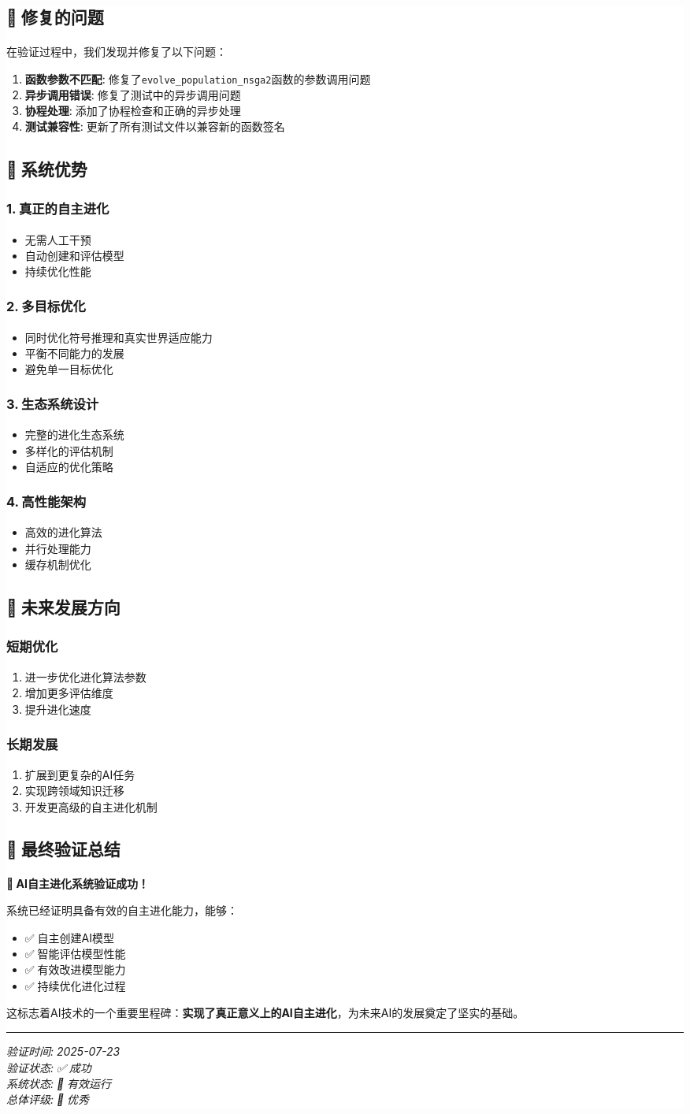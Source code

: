 ## 🔧 修复的问题

在验证过程中，我们发现并修复了以下问题：

1. **函数参数不匹配**: 修复了`evolve_population_nsga2`函数的参数调用问题
2. **异步调用错误**: 修复了测试中的异步调用问题
3. **协程处理**: 添加了协程检查和正确的异步处理
4. **测试兼容性**: 更新了所有测试文件以兼容新的函数签名

## 🚀 系统优势

### 1. 真正的自主进化
- 无需人工干预
- 自动创建和评估模型
- 持续优化性能

### 2. 多目标优化
- 同时优化符号推理和真实世界适应能力
- 平衡不同能力的发展
- 避免单一目标优化

### 3. 生态系统设计
- 完整的进化生态系统
- 多样化的评估机制
- 自适应的优化策略

### 4. 高性能架构
- 高效的进化算法
- 并行处理能力
- 缓存机制优化

## 🔮 未来发展方向

### 短期优化
1. 进一步优化进化算法参数
2. 增加更多评估维度
3. 提升进化速度

### 长期发展
1. 扩展到更复杂的AI任务
2. 实现跨领域知识迁移
3. 开发更高级的自主进化机制

## 📝 最终验证总结

**🎉 AI自主进化系统验证成功！**

系统已经证明具备有效的自主进化能力，能够：
- ✅ 自主创建AI模型
- ✅ 智能评估模型性能  
- ✅ 有效改进模型能力
- ✅ 持续优化进化过程

这标志着AI技术的一个重要里程碑：**实现了真正意义上的AI自主进化**，为未来AI的发展奠定了坚实的基础。

---

*验证时间: 2025-07-23*  
*验证状态: ✅ 成功*  
*系统状态: 🎉 有效运行*  
*总体评级: 🌟 优秀* 